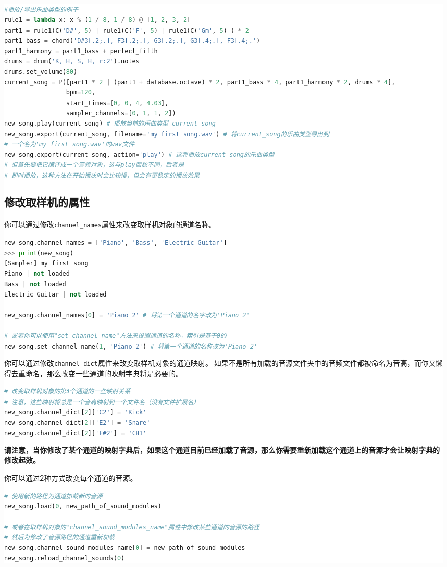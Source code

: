 ```python
#播放/导出乐曲类型的例子
rule1 = lambda x: x % (1 / 8, 1 / 8) @ [1, 2, 3, 2]
part1 = rule1(C('D#', 5) | rule1(C('F', 5) | rule1(C('Gm', 5) ) * 2
part1_bass = chord('D#3[.2;.], F3[.2;.], G3[.2;.], G3[.4;.], F3[.4;.')
part1_harmony = part1_bass + perfect_fifth
drums = drum('K, H, S, H, r:2').notes
drums.set_volume(80)
current_song = P([part1 * 2 | (part1 + database.octave) * 2, part1_bass * 4, part1_harmony * 2, drums * 4],
                 bpm=120,
                 start_times=[0, 0, 4, 4.03],
                 sampler_channels=[0, 1, 1, 2])
new_song.play(current_song) # 播放当前的乐曲类型 current_song
new_song.export(current_song, filename='my first song.wav') # 将current_song的乐曲类型导出到
# 一个名为'my first song.wav'的wav文件
new_song.export(current_song, action='play') # 这将播放current_song的乐曲类型
# 但首先要把它编译成一个音频对象，这与play函数不同，后者是
# 即时播放，这种方法在开始播放时会比较慢，但会有更稳定的播放效果
```

## 修改取样机的属性

你可以通过修改`channel_names`属性来改变取样机对象的通道名称。
```python
new_song.channel_names = ['Piano', 'Bass', 'Electric Guitar']
>>> print(new_song)
[Sampler] my first song
Piano | not loaded
Bass | not loaded
Electric Guitar | not loaded

new_song.channel_names[0] = 'Piano 2' # 将第一个通道的名字改为'Piano 2'

# 或者你可以使用"set_channel_name"方法来设置通道的名称，索引是基于0的
new_song.set_channel_name(1, 'Piano 2') # 将第一个通道的名称改为'Piano 2'
```

你可以通过修改`channel_dict`属性来改变取样机对象的通道映射。 
如果不是所有加载的音源文件夹中的音频文件都被命名为音高，而你又懒得去重命名，那么改变一些通道的映射字典将是必要的。
```python
# 改变取样机对象的第3个通道的一些映射关系
# 注意，这些映射将总是一个音高映射到一个文件名（没有文件扩展名）
new_song.channel_dict[2]['C2'] = 'Kick'
new_song.channel_dict[2]['E2'] = 'Snare'
new_song.channel_dict[2]['F#2'] = 'CH1'
```
**请注意，当你修改了某个通道的映射字典后，如果这个通道目前已经加载了音源，那么你需要重新加载这个通道上的音源才会让映射字典的修改起效。**

你可以通过2种方式改变每个通道的音源。
```python
# 使用新的路径为通道加载新的音源
new_song.load(0, new_path_of_sound_modules)

# 或者在取样机对象的"channel_sound_modules_name"属性中修改某些通道的音源的路径
# 然后为修改了音源路径的通道重新加载
new_song.channel_sound_modules_name[0] = new_path_of_sound_modules
new_song.reload_channel_sounds(0)
```
